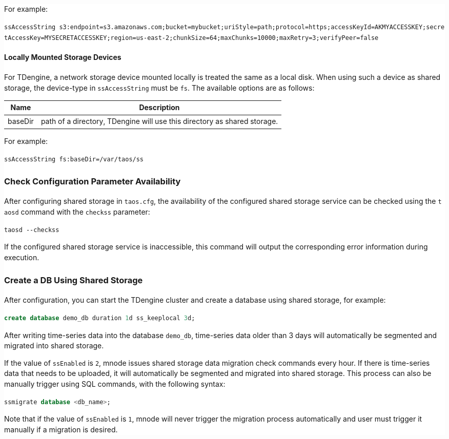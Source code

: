 For example:

```
ssAccessString s3:endpoint=s3.amazonaws.com;bucket=mybucket;uriStyle=path;protocol=https;accessKeyId=AKMYACCESSKEY;secretAccessKey=MYSECRETACCESSKEY;region=us-east-2;chunkSize=64;maxChunks=10000;maxRetry=3;verifyPeer=false
```

#### Locally Mounted Storage Devices

For TDengine, a network storage device mounted locally is treated the same as a local disk. When using such a device as shared storage, the device-type in `ssAccessString` must be `fs`. The available options are as follows:

Name           |   Description
---------------|----------------------------------------------
baseDir        | path of a directory, TDengine will use this directory as shared storage.

For example:

```
ssAccessString fs:baseDir=/var/taos/ss
```

### Check Configuration Parameter Availability

After configuring shared storage in `taos.cfg`, the availability of the configured shared storage service can be checked using the `taosd` command with the `checkss` parameter:

```shell
taosd --checkss
```

If the configured shared storage service is inaccessible, this command will output the corresponding error information during execution.

### Create a DB Using Shared Storage

After configuration, you can start the TDengine cluster and create a database using shared storage, for example:

```sql
create database demo_db duration 1d ss_keeplocal 3d;
```

After writing time-series data into the database `demo_db`, time-series data older than 3 days will automatically be segmented and migrated into shared storage.

If the value of `ssEnabled` is `2`, mnode issues shared storage data migration check commands every hour. If there is time-series data that needs to be uploaded, it will automatically be segmented and migrated into shared storage. This process can also be manually trigger using SQL commands, with the following syntax:

```sql
ssmigrate database <db_name>;
```

Note that if the value of `ssEnabled` is `1`, mnode will never trigger the migration process automatically and user must trigger it manually if a migration is desired.
